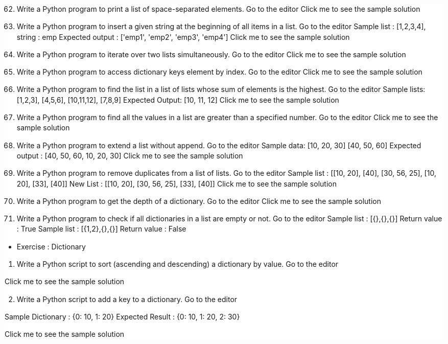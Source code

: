 62. Write a Python program to print a list of space-separated elements. Go to the editor
Click me to see the sample solution

63. Write a Python program to insert a given string at the beginning of all items in a list. Go to the editor
Sample list : [1,2,3,4], string : emp
Expected output : ['emp1', 'emp2', 'emp3', 'emp4']
Click me to see the sample solution

64. Write a Python program to iterate over two lists simultaneously. Go to the editor
Click me to see the sample solution

65. Write a Python program to access dictionary keys element by index. Go to the editor
Click me to see the sample solution

66. Write a Python program to find the list in a list of lists whose sum of elements is the highest. Go to the editor
Sample lists: [1,2,3], [4,5,6], [10,11,12], [7,8,9]
Expected Output: [10, 11, 12]
Click me to see the sample solution

67. Write a Python program to find all the values in a list are greater than a specified number. Go to the editor
Click me to see the sample solution

68. Write a Python program to extend a list without append. Go to the editor
Sample data: [10, 20, 30]
[40, 50, 60]
Expected output : [40, 50, 60, 10, 20, 30]
Click me to see the sample solution

69. Write a Python program to remove duplicates from a list of lists. Go to the editor
Sample list : [[10, 20], [40], [30, 56, 25], [10, 20], [33], [40]]
New List : [[10, 20], [30, 56, 25], [33], [40]]
Click me to see the sample solution

70. Write a Python program to get the depth of a dictionary. Go to the editor
Click me to see the sample solution

71. Write a Python program to check if all dictionaries in a list are empty or not. Go to the editor
Sample list : [{},{},{}]
Return value : True
Sample list : [{1,2},{},{}]
Return value : False

* Exercise : Dictionary
1. Write a Python script to sort (ascending and descending) a dictionary by value. Go to the editor

Click me to see the sample solution

2. Write a Python script to add a key to a dictionary. Go to the editor

Sample Dictionary : {0: 10, 1: 20}
Expected Result : {0: 10, 1: 20, 2: 30}

Click me to see the sample solution

